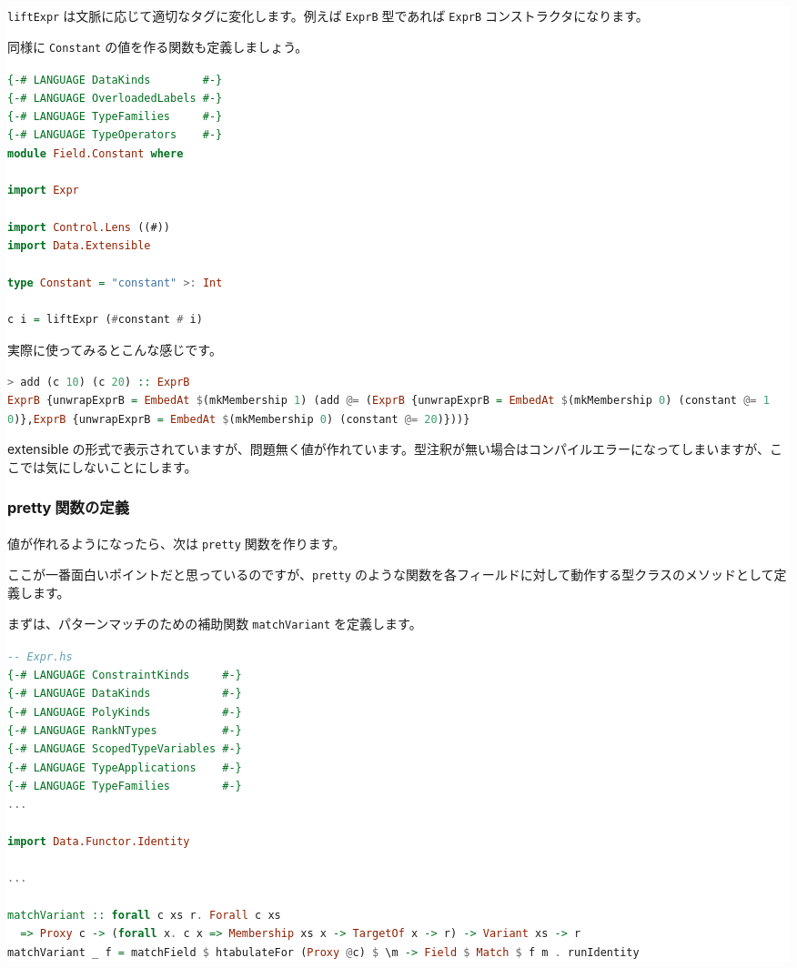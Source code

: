 `liftExpr` は文脈に応じて適切なタグに変化します。例えば `ExprB` 型であれば `ExprB` コンストラクタになります。

同様に `Constant` の値を作る関数も定義しましょう。

```haskell
{-# LANGUAGE DataKinds        #-}
{-# LANGUAGE OverloadedLabels #-}
{-# LANGUAGE TypeFamilies     #-}
{-# LANGUAGE TypeOperators    #-}
module Field.Constant where

import Expr

import Control.Lens ((#))
import Data.Extensible

type Constant = "constant" >: Int

c i = liftExpr (#constant # i)
```

実際に使ってみるとこんな感じです。

```haskell
> add (c 10) (c 20) :: ExprB
ExprB {unwrapExprB = EmbedAt $(mkMembership 1) (add @= (ExprB {unwrapExprB = EmbedAt $(mkMembership 0) (constant @= 10)},ExprB {unwrapExprB = EmbedAt $(mkMembership 0) (constant @= 20)}))}
```

extensible の形式で表示されていますが、問題無く値が作れています。型注釈が無い場合はコンパイルエラーになってしまいますが、ここでは気にしないことにします。

### pretty 関数の定義

値が作れるようになったら、次は `pretty` 関数を作ります。

ここが一番面白いポイントだと思っているのですが、`pretty` のような関数を各フィールドに対して動作する型クラスのメソッドとして定義します。

まずは、パターンマッチのための補助関数 `matchVariant` を定義します。

```haskell
-- Expr.hs
{-# LANGUAGE ConstraintKinds     #-}
{-# LANGUAGE DataKinds           #-}
{-# LANGUAGE PolyKinds           #-}
{-# LANGUAGE RankNTypes          #-}
{-# LANGUAGE ScopedTypeVariables #-}
{-# LANGUAGE TypeApplications    #-}
{-# LANGUAGE TypeFamilies        #-}
...

import Data.Functor.Identity

...

matchVariant :: forall c xs r. Forall c xs
  => Proxy c -> (forall x. c x => Membership xs x -> TargetOf x -> r) -> Variant xs -> r
matchVariant _ f = matchField $ htabulateFor (Proxy @c) $ \m -> Field $ Match $ f m . runIdentity
```
